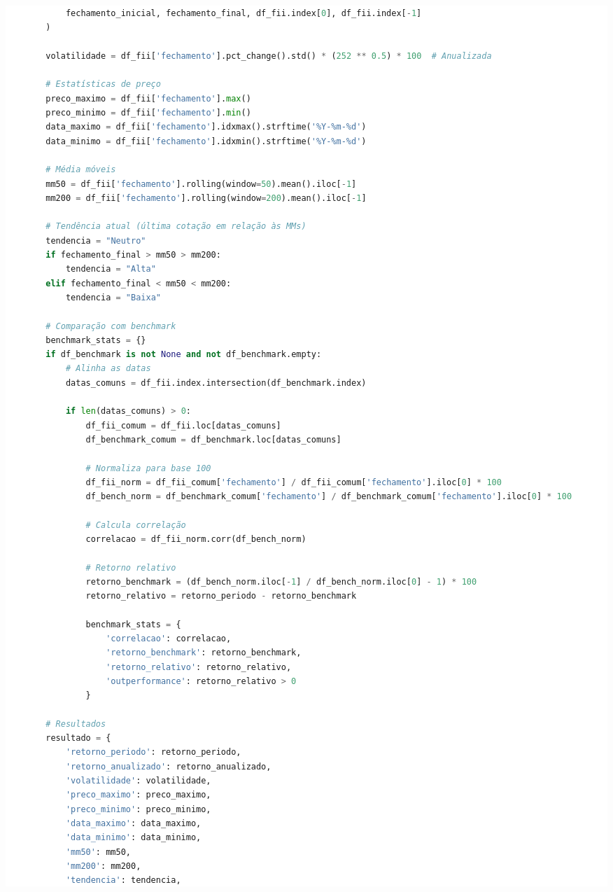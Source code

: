 ```python
            fechamento_inicial, fechamento_final, df_fii.index[0], df_fii.index[-1]
        )
        
        volatilidade = df_fii['fechamento'].pct_change().std() * (252 ** 0.5) * 100  # Anualizada
        
        # Estatísticas de preço
        preco_maximo = df_fii['fechamento'].max()
        preco_minimo = df_fii['fechamento'].min()
        data_maximo = df_fii['fechamento'].idxmax().strftime('%Y-%m-%d')
        data_minimo = df_fii['fechamento'].idxmin().strftime('%Y-%m-%d')
        
        # Média móveis
        mm50 = df_fii['fechamento'].rolling(window=50).mean().iloc[-1]
        mm200 = df_fii['fechamento'].rolling(window=200).mean().iloc[-1]
        
        # Tendência atual (última cotação em relação às MMs)
        tendencia = "Neutro"
        if fechamento_final > mm50 > mm200:
            tendencia = "Alta"
        elif fechamento_final < mm50 < mm200:
            tendencia = "Baixa"
        
        # Comparação com benchmark
        benchmark_stats = {}
        if df_benchmark is not None and not df_benchmark.empty:
            # Alinha as datas
            datas_comuns = df_fii.index.intersection(df_benchmark.index)
            
            if len(datas_comuns) > 0:
                df_fii_comum = df_fii.loc[datas_comuns]
                df_benchmark_comum = df_benchmark.loc[datas_comuns]
                
                # Normaliza para base 100
                df_fii_norm = df_fii_comum['fechamento'] / df_fii_comum['fechamento'].iloc[0] * 100
                df_bench_norm = df_benchmark_comum['fechamento'] / df_benchmark_comum['fechamento'].iloc[0] * 100
                
                # Calcula correlação
                correlacao = df_fii_norm.corr(df_bench_norm)
                
                # Retorno relativo
                retorno_benchmark = (df_bench_norm.iloc[-1] / df_bench_norm.iloc[0] - 1) * 100
                retorno_relativo = retorno_periodo - retorno_benchmark
                
                benchmark_stats = {
                    'correlacao': correlacao,
                    'retorno_benchmark': retorno_benchmark,
                    'retorno_relativo': retorno_relativo,
                    'outperformance': retorno_relativo > 0
                }
        
        # Resultados
        resultado = {
            'retorno_periodo': retorno_periodo,
            'retorno_anualizado': retorno_anualizado,
            'volatilidade': volatilidade,
            'preco_maximo': preco_maximo,
            'preco_minimo': preco_minimo,
            'data_maximo': data_maximo,
            'data_minimo': data_minimo,
            'mm50': mm50,
            'mm200': mm200,
            'tendencia': tendencia,
```